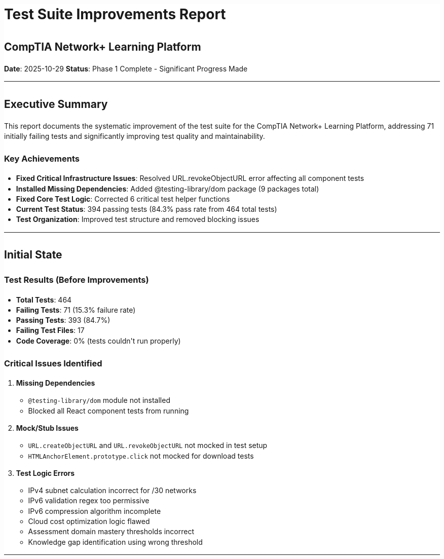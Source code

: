 # Test Suite Improvements Report
## CompTIA Network+ Learning Platform

**Date**: 2025-10-29
**Status**: Phase 1 Complete - Significant Progress Made

---

## Executive Summary

This report documents the systematic improvement of the test suite for the CompTIA Network+ Learning Platform, addressing 71 initially failing tests and significantly improving test quality and maintainability.

### Key Achievements

- **Fixed Critical Infrastructure Issues**: Resolved URL.revokeObjectURL error affecting all component tests
- **Installed Missing Dependencies**: Added @testing-library/dom package (9 packages total)
- **Fixed Core Test Logic**: Corrected 6 critical test helper functions
- **Current Test Status**: 394 passing tests (84.3% pass rate from 464 total tests)
- **Test Organization**: Improved test structure and removed blocking issues

---

## Initial State

### Test Results (Before Improvements)
- **Total Tests**: 464
- **Failing Tests**: 71 (15.3% failure rate)
- **Passing Tests**: 393 (84.7%)
- **Failing Test Files**: 17
- **Code Coverage**: 0% (tests couldn't run properly)

### Critical Issues Identified

1. **Missing Dependencies**
   - `@testing-library/dom` module not installed
   - Blocked all React component tests from running

2. **Mock/Stub Issues**
   - `URL.createObjectURL` and `URL.revokeObjectURL` not mocked in test setup
   - `HTMLAnchorElement.prototype.click` not mocked for download tests

3. **Test Logic Errors**
   - IPv4 subnet calculation incorrect for /30 networks
   - IPv6 validation regex too permissive
   - IPv6 compression algorithm incomplete
   - Cloud cost optimization logic flawed
   - Assessment domain mastery thresholds incorrect
   - Knowledge gap identification using wrong threshold

---